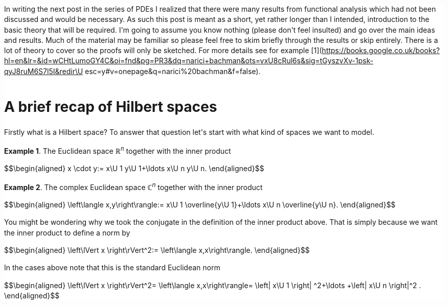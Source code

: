 In writing the next post in the series of PDEs I realized that there
were many results from functional analysis which had not been discussed
and would be necessary. As such this post is meant as a short, yet
rather longer than I intended, introduction to the basic theory that
will be required. I'm going to assume you know nothing (please don't
feel insulted) and go over the main ideas and results. Much of the
material may be familiar so please feel free to skim briefly through the
results or skip entirely. There is a lot of theory to cover so the
proofs will only be sketched. For more details see for example
[1](https://books.google.co.uk/books?hl=en&lr=&id=wCHtLumoGY4C&oi=fnd&pg=PR3&dq=narici+bachman&ots=vxU8cRul6s&sig=tGyszvXv-1psk-qyJ8ruM6S7l5I&redir\U esc=y#v=onepage&q=narici%20bachman&f=false).

# A brief recap of Hilbert spaces

Firstly what is a Hilbert space? To answer that question let's start
with what kind of spaces we want to model.


**Example 1**. The Euclidean space $\mathbb{R}^n$ together with the
inner product

<div>
 $$\begin{aligned}
            x \cdot y:= x\U 1 y\U 1+\ldots x\U n y\U n.
        \end{aligned}$$
</div>





**Example 2**. The complex Euclidean space $\mathbb{C}^n$ together with
the inner product

<div>
 $$\begin{aligned}
            \left\langle x,y\right\rangle:= x\U 1 \overline{y\U 1}+\ldots x\U n \overline{y\U n}.
        \end{aligned}$$
</div>




You might be wondering why we took the conjugate in the definition of
the inner product above. That is simply because we want the inner
product to define a norm by

<div>
 $$\begin{aligned}
        \left\lVert x \right\rVert^2:= \left\langle x,x\right\rangle.
    \end{aligned}$$
</div>

  In the cases above note that this is the standard
Euclidean norm

<div>
 $$\begin{aligned}
        \left\lVert x \right\rVert^2= \left\langle x,x\right\rangle= \left| x\U 1 \right| ^2+\ldots +\left| x\U n \right|^2 .
    \end{aligned}$$
</div>
